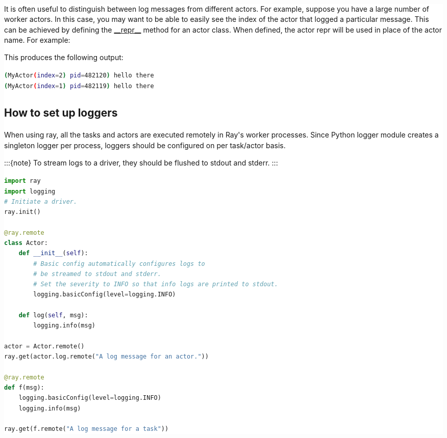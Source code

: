 It is often useful to distinguish between log messages from different actors.
For example, suppose you have a large number of worker actors. 
In this case, you may want to be able to easily see the index of the actor that logged
a particular message. This can be achieved by defining
the [\_\_repr\_\_](https://docs.python.org/3/library/functions.html#repr) method for an
actor class. When defined, the actor repr will be used in place of the actor name.
For example:

```{literalinclude} /ray-core/doc_code/actor-repr.py
```

This produces the following output:

```bash
(MyActor(index=2) pid=482120) hello there
(MyActor(index=1) pid=482119) hello there
```

## How to set up loggers

When using ray, all the tasks and actors are executed remotely in Ray's worker processes.
Since Python logger module creates a singleton logger per process, loggers should be
configured on per task/actor basis.

:::{note}
To stream logs to a driver, they should be flushed to stdout and stderr.
:::

```python
import ray
import logging
# Initiate a driver.
ray.init()

@ray.remote
class Actor:
    def __init__(self):
        # Basic config automatically configures logs to
        # be streamed to stdout and stderr.
        # Set the severity to INFO so that info logs are printed to stdout.
        logging.basicConfig(level=logging.INFO)

    def log(self, msg):
        logging.info(msg)

actor = Actor.remote()
ray.get(actor.log.remote("A log message for an actor."))

@ray.remote
def f(msg):
    logging.basicConfig(level=logging.INFO)
    logging.info(msg)

ray.get(f.remote("A log message for a task"))
```
